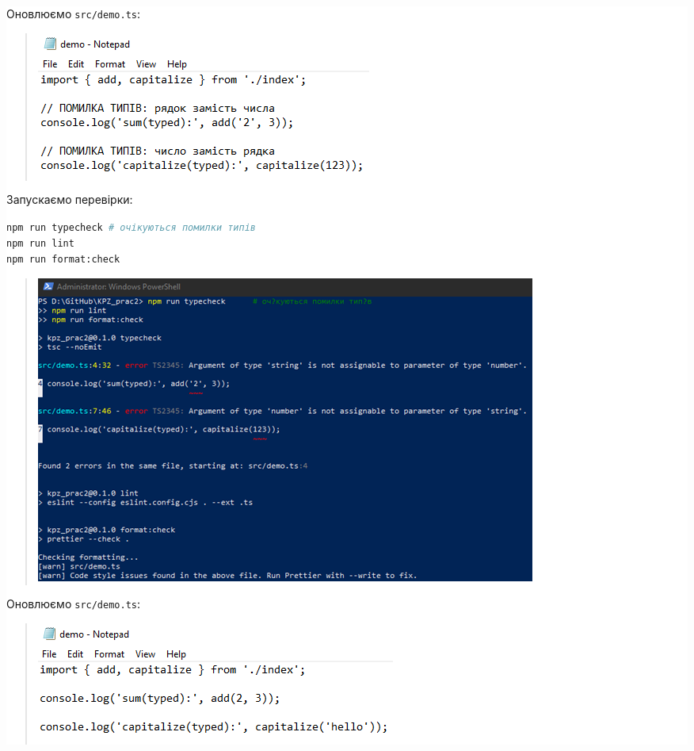 
Оновлюємо `src/demo.ts`:

>![placeholder](https://github.com/gn4r4/KPZ_prac2/blob/main/images/18.png?raw=true)

Запускаємо перевірки:

```bash
npm run typecheck # очікуються помилки типів
npm run lint
npm run format:check
```

>![placeholder](https://github.com/gn4r4/KPZ_prac2/blob/main/images/19.png?raw=true)

Оновлюємо `src/demo.ts`:

>![placeholder](https://github.com/gn4r4/KPZ_prac2/blob/main/images/20.png?raw=true)
